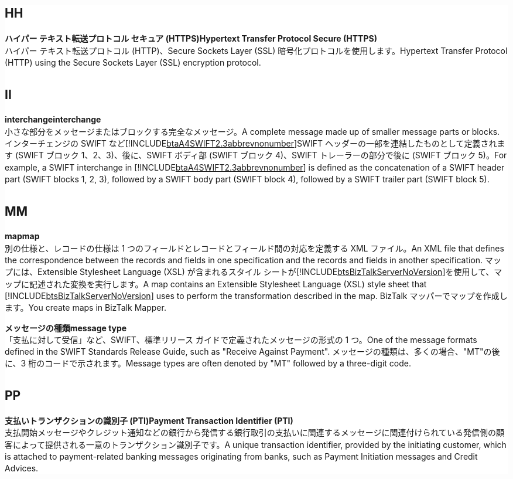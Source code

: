 ## <a name="h"></a><span data-ttu-id="886d6-152">H</span><span class="sxs-lookup"><span data-stu-id="886d6-152">H</span></span>  
 <span data-ttu-id="886d6-153">**ハイパー テキスト転送プロトコル セキュア (HTTPS)**</span><span class="sxs-lookup"><span data-stu-id="886d6-153">**Hypertext Transfer Protocol Secure (HTTPS)**</span></span>  
 <span data-ttu-id="886d6-154">ハイパー テキスト転送プロトコル (HTTP)、Secure Sockets Layer (SSL) 暗号化プロトコルを使用します。</span><span class="sxs-lookup"><span data-stu-id="886d6-154">Hypertext Transfer Protocol (HTTP) using the Secure Sockets Layer (SSL) encryption protocol.</span></span>  
  
## <a name="i"></a><span data-ttu-id="886d6-155">I</span><span class="sxs-lookup"><span data-stu-id="886d6-155">I</span></span>  
 <span data-ttu-id="886d6-156">**interchange**</span><span class="sxs-lookup"><span data-stu-id="886d6-156">**interchange**</span></span>  
 <span data-ttu-id="886d6-157">小さな部分をメッセージまたはブロックする完全なメッセージ。</span><span class="sxs-lookup"><span data-stu-id="886d6-157">A complete message made up of smaller message parts or blocks.</span></span> <span data-ttu-id="886d6-158">インターチェンジの SWIFT など[!INCLUDE[btaA4SWIFT2.3abbrevnonumber](../../includes/btaa4swift2-3abbrevnonumber-md.md)]SWIFT ヘッダーの一部を連結したものとして定義されます (SWIFT ブロック 1、2、3)、後に、SWIFT ボディ部 (SWIFT ブロック 4)、SWIFT トレーラーの部分で後に (SWIFT ブロック 5)。</span><span class="sxs-lookup"><span data-stu-id="886d6-158">For example, a SWIFT interchange in [!INCLUDE[btaA4SWIFT2.3abbrevnonumber](../../includes/btaa4swift2-3abbrevnonumber-md.md)] is defined as the concatenation of a SWIFT header part (SWIFT blocks 1, 2, 3), followed by a SWIFT body part (SWIFT block 4), followed by a SWIFT trailer part (SWIFT block 5).</span></span>  
  
## <a name="m"></a><span data-ttu-id="886d6-159">M</span><span class="sxs-lookup"><span data-stu-id="886d6-159">M</span></span>  
 <span data-ttu-id="886d6-160">**map**</span><span class="sxs-lookup"><span data-stu-id="886d6-160">**map**</span></span>  
 <span data-ttu-id="886d6-161">別の仕様と、レコードの仕様は 1 つのフィールドとレコードとフィールド間の対応を定義する XML ファイル。</span><span class="sxs-lookup"><span data-stu-id="886d6-161">An XML file that defines the correspondence between the records and fields in one specification and the records and fields in another specification.</span></span> <span data-ttu-id="886d6-162">マップには、Extensible Stylesheet Language (XSL) が含まれるスタイル シートが[!INCLUDE[btsBizTalkServerNoVersion](../../includes/btsbiztalkservernoversion-md.md)]を使用して、マップに記述された変換を実行します。</span><span class="sxs-lookup"><span data-stu-id="886d6-162">A map contains an Extensible Stylesheet Language (XSL) style sheet that [!INCLUDE[btsBizTalkServerNoVersion](../../includes/btsbiztalkservernoversion-md.md)] uses to perform the transformation described in the map.</span></span> <span data-ttu-id="886d6-163">BizTalk マッパーでマップを作成します。</span><span class="sxs-lookup"><span data-stu-id="886d6-163">You create maps in BizTalk Mapper.</span></span>  
  
 <span data-ttu-id="886d6-164">**メッセージの種類**</span><span class="sxs-lookup"><span data-stu-id="886d6-164">**message type**</span></span>  
 <span data-ttu-id="886d6-165">「支払に対して受信」など、SWIFT、標準リリース ガイドで定義されたメッセージの形式の 1 つ。</span><span class="sxs-lookup"><span data-stu-id="886d6-165">One of the message formats defined in the SWIFT Standards Release Guide, such as "Receive Against Payment".</span></span> <span data-ttu-id="886d6-166">メッセージの種類は、多くの場合、"MT"の後に、3 桁のコードで示されます。</span><span class="sxs-lookup"><span data-stu-id="886d6-166">Message types are often denoted by "MT" followed by a three-digit code.</span></span>  
  
## <a name="p"></a><span data-ttu-id="886d6-167">P</span><span class="sxs-lookup"><span data-stu-id="886d6-167">P</span></span>  
 <span data-ttu-id="886d6-168">**支払いトランザクションの識別子 (PTI)**</span><span class="sxs-lookup"><span data-stu-id="886d6-168">**Payment Transaction Identifier (PTI)**</span></span>  
 <span data-ttu-id="886d6-169">支払開始メッセージやクレジット通知などの銀行から発信する銀行取引の支払いに関連するメッセージに関連付けられている発信側の顧客によって提供される一意のトランザクション識別子です。</span><span class="sxs-lookup"><span data-stu-id="886d6-169">A unique transaction identifier, provided by the initiating customer, which is attached to payment-related banking messages originating from banks, such as Payment Initiation messages and Credit Advices.</span></span>  
  